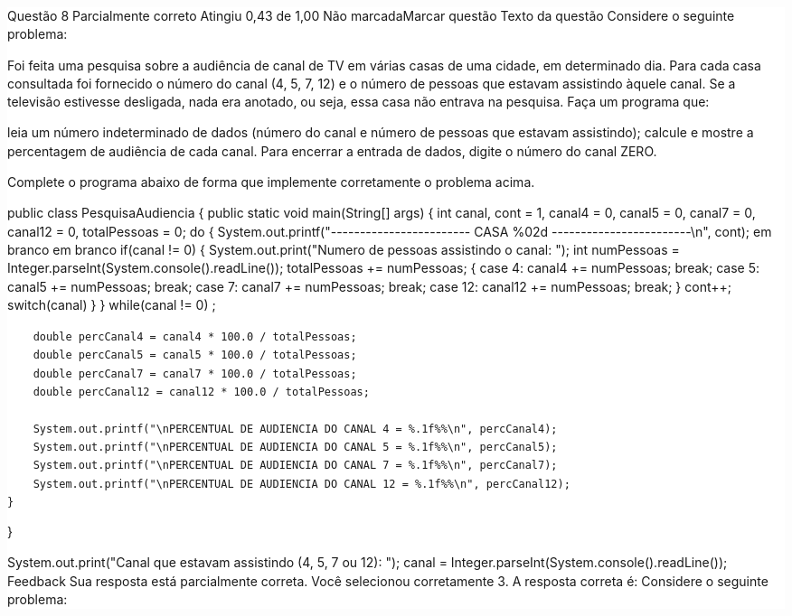 Questão 8
Parcialmente correto
Atingiu 0,43 de 1,00
Não marcadaMarcar questão
Texto da questão
Considere o seguinte problema:

Foi feita uma pesquisa sobre a audiência de canal de TV em várias casas de uma cidade, em determinado dia. Para cada casa consultada foi fornecido o número do canal (4, 5, 7, 12) e o número de pessoas que estavam assistindo àquele canal. Se a televisão estivesse desligada, nada era anotado, ou seja, essa casa não entrava na pesquisa. Faça um programa que:

leia um número indeterminado de dados (número do canal e número de pessoas que estavam assistindo);
calcule e mostre a percentagem de audiência de cada canal.
Para encerrar a entrada de dados, digite o número do canal ZERO.

Complete o programa abaixo de forma que implemente corretamente o problema acima.



public class PesquisaAudiencia {
	public static void main(String[] args) {
		int canal, cont = 1, canal4 = 0, canal5 = 0, canal7 = 0, canal12 = 0, totalPessoas = 0; 
		do  {
			System.out.printf("------------------------ CASA %02d ------------------------\n", cont);
			 em branco 
			 em branco 
			if(canal != 0) {
				System.out.print("Numero de pessoas assistindo o canal: ");
				int numPessoas = Integer.parseInt(System.console().readLine());
				totalPessoas += numPessoas;  {
					case 4: canal4 += numPessoas; break;
					case 5: canal5 += numPessoas; break;
					case 7: canal7 += numPessoas; break;
					case 12: canal12 += numPessoas; break;
				}
				cont++;
				switch(canal) 
			}
		} while(canal != 0) ;
		
		double percCanal4 = canal4 * 100.0 / totalPessoas;
		double percCanal5 = canal5 * 100.0 / totalPessoas;
		double percCanal7 = canal7 * 100.0 / totalPessoas;
		double percCanal12 = canal12 * 100.0 / totalPessoas;
		
		System.out.printf("\nPERCENTUAL DE AUDIENCIA DO CANAL 4 = %.1f%%\n", percCanal4);
		System.out.printf("\nPERCENTUAL DE AUDIENCIA DO CANAL 5 = %.1f%%\n", percCanal5);
		System.out.printf("\nPERCENTUAL DE AUDIENCIA DO CANAL 7 = %.1f%%\n", percCanal7);
		System.out.printf("\nPERCENTUAL DE AUDIENCIA DO CANAL 12 = %.1f%%\n", percCanal12);
	}
}

 System.out.print("Canal que estavam assistindo (4, 5, 7 ou 12): ");    canal = Integer.parseInt(System.console().readLine()); 
Feedback
Sua resposta está parcialmente correta.
Você selecionou corretamente 3.
A resposta correta é:
Considere o seguinte problema:
